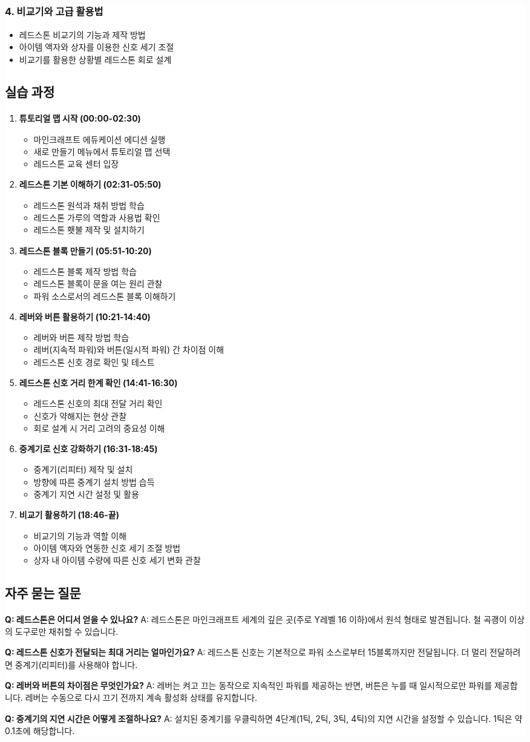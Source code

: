 ### 4. 비교기와 고급 활용법
- 레드스톤 비교기의 기능과 제작 방법
- 아이템 액자와 상자를 이용한 신호 세기 조절
- 비교기를 활용한 상황별 레드스톤 회로 설계

## 실습 과정

1. **튜토리얼 맵 시작 (00:00-02:30)**
   - 마인크래프트 에듀케이션 에디션 실행
   - 새로 만들기 메뉴에서 튜토리얼 맵 선택
   - 레드스톤 교육 센터 입장

2. **레드스톤 기본 이해하기 (02:31-05:50)**
   - 레드스톤 원석과 채취 방법 학습
   - 레드스톤 가루의 역할과 사용법 확인
   - 레드스톤 횃불 제작 및 설치하기

3. **레드스톤 블록 만들기 (05:51-10:20)**
   - 레드스톤 블록 제작 방법 학습
   - 레드스톤 블록이 문을 여는 원리 관찰
   - 파워 소스로서의 레드스톤 블록 이해하기

4. **레버와 버튼 활용하기 (10:21-14:40)**
   - 레버와 버튼 제작 방법 학습
   - 레버(지속적 파워)와 버튼(일시적 파워) 간 차이점 이해
   - 레드스톤 신호 경로 확인 및 테스트

5. **레드스톤 신호 거리 한계 확인 (14:41-16:30)**
   - 레드스톤 신호의 최대 전달 거리 확인
   - 신호가 약해지는 현상 관찰
   - 회로 설계 시 거리 고려의 중요성 이해

6. **중계기로 신호 강화하기 (16:31-18:45)**
   - 중계기(리피터) 제작 및 설치
   - 방향에 따른 중계기 설치 방법 습득
   - 중계기 지연 시간 설정 및 활용

7. **비교기 활용하기 (18:46-끝)**
   - 비교기의 기능과 역할 이해
   - 아이템 액자와 연동한 신호 세기 조절 방법
   - 상자 내 아이템 수량에 따른 신호 세기 변화 관찰

## 자주 묻는 질문

**Q: 레드스톤은 어디서 얻을 수 있나요?**
A: 레드스톤은 마인크래프트 세계의 깊은 곳(주로 Y레벨 16 이하)에서 원석 형태로 발견됩니다. 철 곡괭이 이상의 도구로만 채취할 수 있습니다.

**Q: 레드스톤 신호가 전달되는 최대 거리는 얼마인가요?**
A: 레드스톤 신호는 기본적으로 파워 소스로부터 15블록까지만 전달됩니다. 더 멀리 전달하려면 중계기(리피터)를 사용해야 합니다.

**Q: 레버와 버튼의 차이점은 무엇인가요?**
A: 레버는 켜고 끄는 동작으로 지속적인 파워를 제공하는 반면, 버튼은 누를 때 일시적으로만 파워를 제공합니다. 레버는 수동으로 다시 끄기 전까지 계속 활성화 상태를 유지합니다.

**Q: 중계기의 지연 시간은 어떻게 조절하나요?**
A: 설치된 중계기를 우클릭하면 4단계(1틱, 2틱, 3틱, 4틱)의 지연 시간을 설정할 수 있습니다. 1틱은 약 0.1초에 해당합니다.
